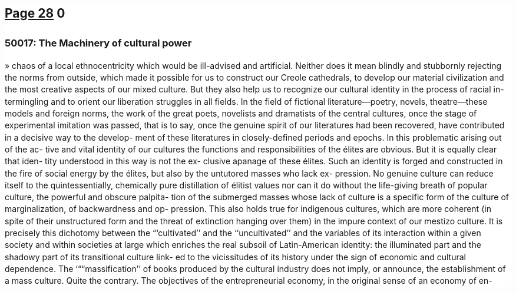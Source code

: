 ## [Page 28](https://demo.humlab.umu.se/courier/074720engo.pdf#page=28) 0

### 50017: The Machinery of cultural power

» chaos of a local ethnocentricity which would 
be ill-advised and artificial. Neither does it 
mean blindly and stubbornly rejecting the 
norms from outside, which made it possible 
for us to construct our Creole cathedrals, to 
develop our material civilization and the 
most creative aspects of our mixed culture. 
But they also help us to recognize our 
cultural identity in the process of racial in- 
termingling and to orient our liberation 
struggles in all fields. 
In the field of fictional literature—poetry, 
novels, theatre—these models and foreign 
norms, the work of the great poets, novelists 
and dramatists of the central cultures, once 
the stage of experimental imitation was 
passed, that is to say, once the genuine spirit 
of our literatures had been recovered, have 
contributed in a decisive way to the develop- 
ment of these literatures in closely-defined 
periods and epochs. 
In this problematic arising out of the ac- 
tive and vital identity of our cultures the 
functions and responsibilities of the élites 
are obvious. But it is equally clear that iden- 
tity understood in this way is not the ex- 
clusive apanage of these élites. 
Such an identity is forged and constructed 
in the fire of social energy by the élites, but 
also by the untutored masses who lack ex- 
pression. No genuine culture can reduce 
itself to the quintessentially, chemically pure 
distillation of élitist values nor can it do 
without the life-giving breath of popular 
culture, the powerful and obscure palpita- 
tion of the submerged masses whose lack of 
culture is a specific form of the culture of 
marginalization, of backwardness and op- 
pression. This also holds true for indigenous 
cultures, which are more coherent (in spite 
of their unstructured form and the threat of 
extinction hanging over them) in the impure 
context of our mestizo culture. 
It is precisely this dichotomy between the 
“‘cultivated’’ and the ‘‘uncultivated’’ and 
the variables of its interaction within a given 
society and within societies at large which 
enriches the real subsoil of Latin-American 
identity: the illuminated part and the 
shadowy part of its transitional culture link- 
ed to the vicissitudes of its history under the 
sign of economic and cultural dependence. 
The ‘““massification’’ of books produced 
by the cultural industry does not imply, or 
announce, the establishment of a mass 
culture. Quite the contrary. The objectives 
of the entrepreneurial economy, in the 
original sense of an economy of en- 